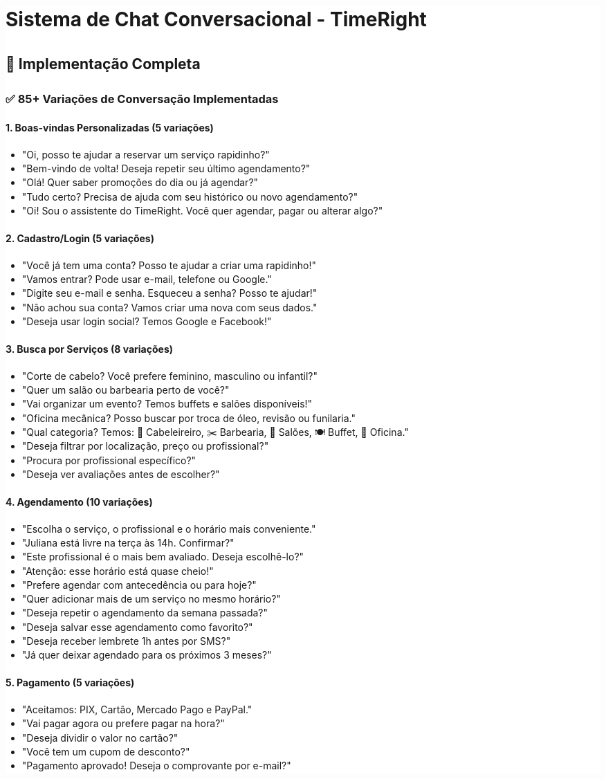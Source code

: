 # Sistema de Chat Conversacional - TimeRight

## 🤖 Implementação Completa

### ✅ **85+ Variações de Conversação Implementadas**

#### **1. Boas-vindas Personalizadas (5 variações)**
- "Oi, posso te ajudar a reservar um serviço rapidinho?"
- "Bem-vindo de volta! Deseja repetir seu último agendamento?"
- "Olá! Quer saber promoções do dia ou já agendar?"
- "Tudo certo? Precisa de ajuda com seu histórico ou novo agendamento?"
- "Oi! Sou o assistente do TimeRight. Você quer agendar, pagar ou alterar algo?"

#### **2. Cadastro/Login (5 variações)**
- "Você já tem uma conta? Posso te ajudar a criar uma rapidinho!"
- "Vamos entrar? Pode usar e-mail, telefone ou Google."
- "Digite seu e-mail e senha. Esqueceu a senha? Posso te ajudar!"
- "Não achou sua conta? Vamos criar uma nova com seus dados."
- "Deseja usar login social? Temos Google e Facebook!"

#### **3. Busca por Serviços (8 variações)**
- "Corte de cabelo? Você prefere feminino, masculino ou infantil?"
- "Quer um salão ou barbearia perto de você?"
- "Vai organizar um evento? Temos buffets e salões disponíveis!"
- "Oficina mecânica? Posso buscar por troca de óleo, revisão ou funilaria."
- "Qual categoria? Temos: 💇 Cabeleireiro, ✂️ Barbearia, 🎉 Salões, 🍽️ Buffet, 🔧 Oficina."
- "Deseja filtrar por localização, preço ou profissional?"
- "Procura por profissional específico?"
- "Deseja ver avaliações antes de escolher?"

#### **4. Agendamento (10 variações)**
- "Escolha o serviço, o profissional e o horário mais conveniente."
- "Juliana está livre na terça às 14h. Confirmar?"
- "Este profissional é o mais bem avaliado. Deseja escolhê-lo?"
- "Atenção: esse horário está quase cheio!"
- "Prefere agendar com antecedência ou para hoje?"
- "Quer adicionar mais de um serviço no mesmo horário?"
- "Deseja repetir o agendamento da semana passada?"
- "Deseja salvar esse agendamento como favorito?"
- "Deseja receber lembrete 1h antes por SMS?"
- "Já quer deixar agendado para os próximos 3 meses?"

#### **5. Pagamento (5 variações)**
- "Aceitamos: PIX, Cartão, Mercado Pago e PayPal."
- "Vai pagar agora ou prefere pagar na hora?"
- "Deseja dividir o valor no cartão?"
- "Você tem um cupom de desconto?"
- "Pagamento aprovado! Deseja o comprovante por e-mail?"
